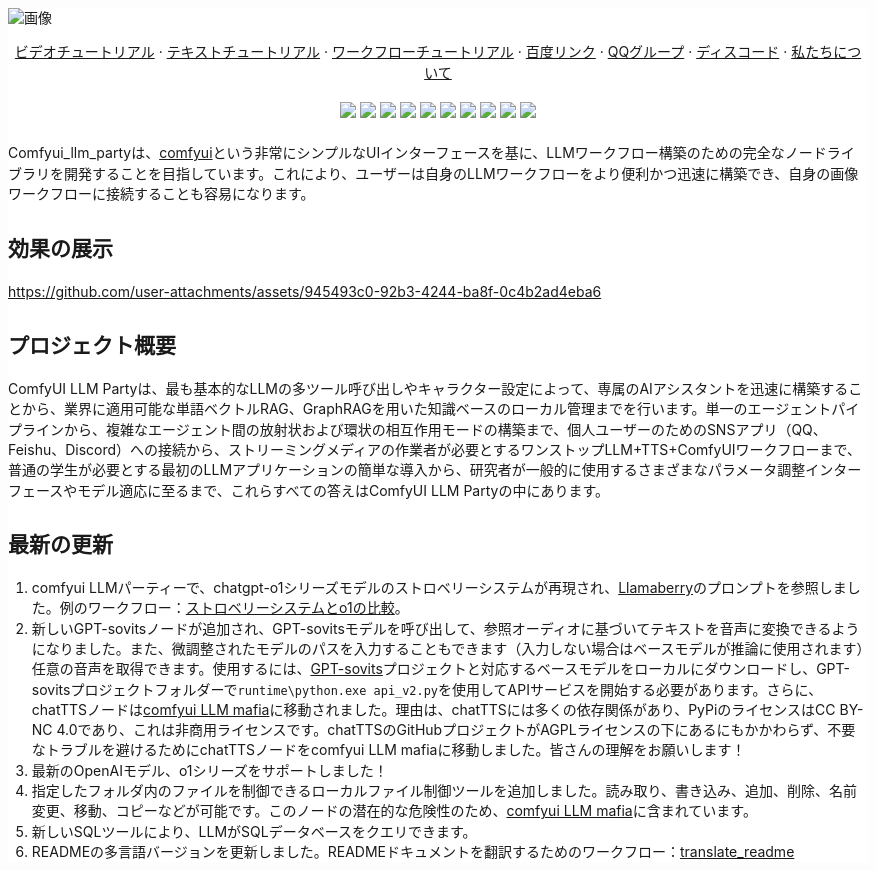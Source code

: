 ![画像](img/封面.png)

<div align="center">
  <a href="https://space.bilibili.com/26978344">ビデオチュートリアル</a> ·
  <a href="how_to_use_nodes_ZH.md">テキストチュートリアル</a> ·
  <a href="workflow_tutorial/">ワークフローチュートリアル</a> ·
  <a href="https://pan.baidu.com/share/init?surl=T4aEB4HumdJ7iVbvsv1vzA&pwd=qyhu">百度リンク</a> ·
  <a href="img/Q群.jpg">QQグループ</a> ·
  <a href="https://discord.gg/gxrQAYy6">ディスコード</a> ·
  <a href="https://dcnsxxvm4zeq.feishu.cn/wiki/IyUowXNj9iH0vzk68cpcLnZXnYf">私たちについて</a>
</div>

####

<div align="center">
  <a href="./README_ZH.md"><img src="https://img.shields.io/badge/简体中文-d9d9d9"></a>
  <a href="./README.md"><img src="https://img.shields.io/badge/English-d9d9d9"></a>
  <a href="./README_RU.md"><img src="https://img.shields.io/badge/Русский-d9d9d9"></a>
  <a href="./README_FR.md"><img src="https://img.shields.io/badge/Français-d9d9d9"></a> 
  <a href="./README_DE.md"><img src="https://img.shields.io/badge/Deutsch-d9d9d9"></a>
  <a href="./README_JA.md"><img src="https://img.shields.io/badge/日本語-d9d9d9"></a>
  <a href="./README_KO.md"><img src="https://img.shields.io/badge/한국어-d9d9d9"></a>
  <a href="./README_AR.md"><img src="https://img.shields.io/badge/العربية-d9d9d9"></a>
  <a href="./README_ES.md"><img src="https://img.shields.io/badge/Español-d9d9d9"></a>
  <a href="./README_PT.md"><img src="https://img.shields.io/badge/Português-d9d9d9"></a>
</div>

####

Comfyui_llm_partyは、[comfyui](https://github.com/comfyanonymous/ComfyUI)という非常にシンプルなUIインターフェースを基に、LLMワークフロー構築のための完全なノードライブラリを開発することを目指しています。これにより、ユーザーは自身のLLMワークフローをより便利かつ迅速に構築でき、自身の画像ワークフローに接続することも容易になります。

## 効果の展示
https://github.com/user-attachments/assets/945493c0-92b3-4244-ba8f-0c4b2ad4eba6

## プロジェクト概要
ComfyUI LLM Partyは、最も基本的なLLMの多ツール呼び出しやキャラクター設定によって、専属のAIアシスタントを迅速に構築することから、業界に適用可能な単語ベクトルRAG、GraphRAGを用いた知識ベースのローカル管理までを行います。単一のエージェントパイプラインから、複雑なエージェント間の放射状および環状の相互作用モードの構築まで、個人ユーザーのためのSNSアプリ（QQ、Feishu、Discord）への接続から、ストリーミングメディアの作業者が必要とするワンストップLLM+TTS+ComfyUIワークフローまで、普通の学生が必要とする最初のLLMアプリケーションの簡単な導入から、研究者が一般的に使用するさまざまなパラメータ調整インターフェースやモデル適応に至るまで、これらすべての答えはComfyUI LLM Partyの中にあります。

## 最新の更新
1. comfyui LLMパーティーで、chatgpt-o1シリーズモデルのストロベリーシステムが再現され、[Llamaberry](https://huggingface.co/spaces/martinbowling/Llamaberry/blob/main/app.py)のプロンプトを参照しました。例のワークフロー：[ストロベリーシステムとo1の比較](workflow\草莓系统与o1对比.json)。
2. 新しいGPT-sovitsノードが追加され、GPT-sovitsモデルを呼び出して、参照オーディオに基づいてテキストを音声に変換できるようになりました。また、微調整されたモデルのパスを入力することもできます（入力しない場合はベースモデルが推論に使用されます）任意の音声を取得できます。使用するには、[GPT-sovits](https://github.com/RVC-Boss/GPT-SoVITS)プロジェクトと対応するベースモデルをローカルにダウンロードし、GPT-sovitsプロジェクトフォルダーで`runtime\python.exe api_v2.py`を使用してAPIサービスを開始する必要があります。さらに、chatTTSノードは[comfyui LLM mafia](https://github.com/heshengtao/comfyui_LLM_mafia)に移動されました。理由は、chatTTSには多くの依存関係があり、PyPiのライセンスはCC BY-NC 4.0であり、これは非商用ライセンスです。chatTTSのGitHubプロジェクトがAGPLライセンスの下にあるにもかかわらず、不要なトラブルを避けるためにchatTTSノードをcomfyui LLM mafiaに移動しました。皆さんの理解をお願いします！
3. 最新のOpenAIモデル、o1シリーズをサポートしました！
4. 指定したフォルダ内のファイルを制御できるローカルファイル制御ツールを追加しました。読み取り、書き込み、追加、削除、名前変更、移動、コピーなどが可能です。このノードの潜在的な危険性のため、[comfyui LLM mafia](https://github.com/heshengtao/comfyui_LLM_mafia)に含まれています。
5. 新しいSQLツールにより、LLMがSQLデータベースをクエリできます。
6. READMEの多言語バージョンを更新しました。READMEドキュメントを翻訳するためのワークフロー：[translate_readme](workflow/文档自动翻译机.json)